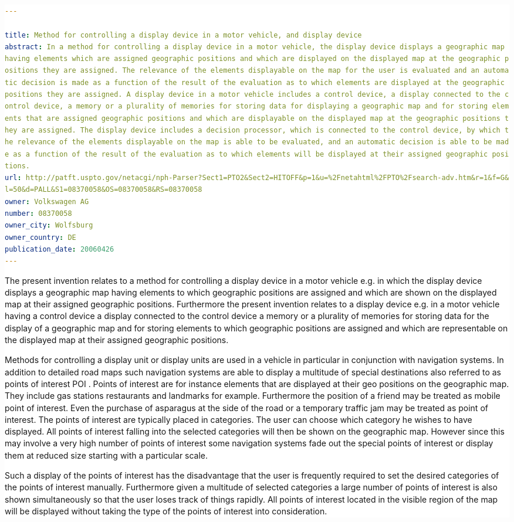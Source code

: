 ```yaml
---

title: Method for controlling a display device in a motor vehicle, and display device
abstract: In a method for controlling a display device in a motor vehicle, the display device displays a geographic map having elements which are assigned geographic positions and which are displayed on the displayed map at the geographic positions they are assigned. The relevance of the elements displayable on the map for the user is evaluated and an automatic decision is made as a function of the result of the evaluation as to which elements are displayed at the geographic positions they are assigned. A display device in a motor vehicle includes a control device, a display connected to the control device, a memory or a plurality of memories for storing data for displaying a geographic map and for storing elements that are assigned geographic positions and which are displayable on the displayed map at the geographic positions they are assigned. The display device includes a decision processor, which is connected to the control device, by which the relevance of the elements displayable on the map is able to be evaluated, and an automatic decision is able to be made as a function of the result of the evaluation as to which elements will be displayed at their assigned geographic positions.
url: http://patft.uspto.gov/netacgi/nph-Parser?Sect1=PTO2&Sect2=HITOFF&p=1&u=%2Fnetahtml%2FPTO%2Fsearch-adv.htm&r=1&f=G&l=50&d=PALL&S1=08370058&OS=08370058&RS=08370058
owner: Volkswagen AG
number: 08370058
owner_city: Wolfsburg
owner_country: DE
publication_date: 20060426
---
```

The present invention relates to a method for controlling a display device in a motor vehicle e.g. in which the display device displays a geographic map having elements to which geographic positions are assigned and which are shown on the displayed map at their assigned geographic positions. Furthermore the present invention relates to a display device e.g. in a motor vehicle having a control device a display connected to the control device a memory or a plurality of memories for storing data for the display of a geographic map and for storing elements to which geographic positions are assigned and which are representable on the displayed map at their assigned geographic positions.

Methods for controlling a display unit or display units are used in a vehicle in particular in conjunction with navigation systems. In addition to detailed road maps such navigation systems are able to display a multitude of special destinations also referred to as points of interest POI . Points of interest are for instance elements that are displayed at their geo positions on the geographic map. They include gas stations restaurants and landmarks for example. Furthermore the position of a friend may be treated as mobile point of interest. Even the purchase of asparagus at the side of the road or a temporary traffic jam may be treated as point of interest. The points of interest are typically placed in categories. The user can choose which category he wishes to have displayed. All points of interest falling into the selected categories will then be shown on the geographic map. However since this may involve a very high number of points of interest some navigation systems fade out the special points of interest or display them at reduced size starting with a particular scale.

Such a display of the points of interest has the disadvantage that the user is frequently required to set the desired categories of the points of interest manually. Furthermore given a multitude of selected categories a large number of points of interest is also shown simultaneously so that the user loses track of things rapidly. All points of interest located in the visible region of the map will be displayed without taking the type of the points of interest into consideration.
